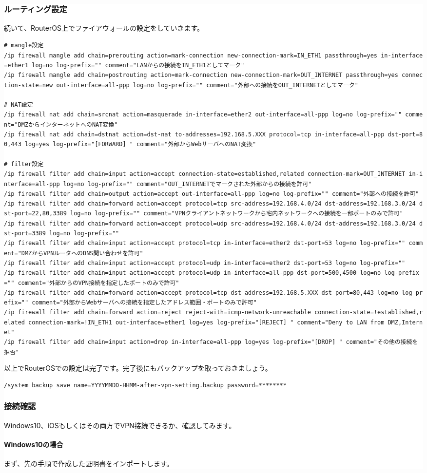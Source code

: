 ### ルーティング設定
続いて、RouterOS上でファイアウォールの設定をしていきます。

```
# mangle設定
/ip firewall mangle add chain=prerouting action=mark-connection new-connection-mark=IN_ETH1 passthrough=yes in-interface=ether1 log=no log-prefix="" comment="LANからの接続をIN_ETH1としてマーク"
/ip firewall mangle add chain=postrouting action=mark-connection new-connection-mark=OUT_INTERNET passthrough=yes connection-state=new out-interface=all-ppp log=no log-prefix="" comment="外部への接続をOUT_INTERNETとしてマーク"

# NAT設定
/ip firewall nat add chain=srcnat action=masquerade in-interface=ether2 out-interface=all-ppp log=no log-prefix="" comment="DMZからインターネットへのNAT変換"
/ip firewall nat add chain=dstnat action=dst-nat to-addresses=192.168.5.XXX protocol=tcp in-interface=all-ppp dst-port=80,443 log=yes log-prefix="[FORWARD] " comment="外部からWebサーバへのNAT変換"

# filter設定
/ip firewall filter add chain=input action=accept connection-state=established,related connection-mark=OUT_INTERNET in-interface=all-ppp log=no log-prefix="" comment="OUT_INTERNETでマークされた外部からの接続を許可"
/ip firewall filter add chain=output action=accept out-interface=all-ppp log=no log-prefix="" comment="外部への接続を許可"
/ip firewall filter add chain=forward action=accept protocol=tcp src-address=192.168.4.0/24 dst-address=192.168.3.0/24 dst-port=22,80,3389 log=no log-prefix="" comment="VPNクライアントネットワークから宅内ネットワークへの接続を一部ポートのみで許可"
/ip firewall filter add chain=forward action=accept protocol=udp src-address=192.168.4.0/24 dst-address=192.168.3.0/24 dst-port=3389 log=no log-prefix=""
/ip firewall filter add chain=input action=accept protocol=tcp in-interface=ether2 dst-port=53 log=no log-prefix="" comment="DMZからVPNルータへのDNS問い合わせを許可"
/ip firewall filter add chain=input action=accept protocol=udp in-interface=ether2 dst-port=53 log=no log-prefix=""
/ip firewall filter add chain=input action=accept protocol=udp in-interface=all-ppp dst-port=500,4500 log=no log-prefix="" comment="外部からのVPN接続を指定したポートのみで許可"
/ip firewall filter add chain=forward action=accept protocol=tcp dst-address=192.168.5.XXX dst-port=80,443 log=no log-prefix="" comment="外部からWebサーバへの接続を指定したアドレス範囲・ポートのみで許可"
/ip firewall filter add chain=forward action=reject reject-with=icmp-network-unreachable connection-state=!established,related connection-mark=!IN_ETH1 out-interface=ether1 log=yes log-prefix="[REJECT] " comment="Deny to LAN from DMZ,Internet"
/ip firewall filter add chain=input action=drop in-interface=all-ppp log=yes log-prefix="[DROP] " comment="その他の接続を拒否"
```


以上でRouterOSでの設定は完了です。完了後にもバックアップを取っておきましょう。

```
/system backup save name=YYYYMMDD-HHMM-after-vpn-setting.backup password=********
```

### 接続確認
Windows10、iOSもしくはその両方でVPN接続できるか、確認してみます。  

#### Windows10の場合
まず、先の手順で作成した証明書をインポートします。  


[^1]: DS-LiteではISPからプライベートIPv4アドレスが割り当てられ、ISP側でNAT変換をしています。
[^2]: MAP-EではISP側から利用可能な外部ポートが割り当てられ、その範囲のみでしか外部公開することができません。